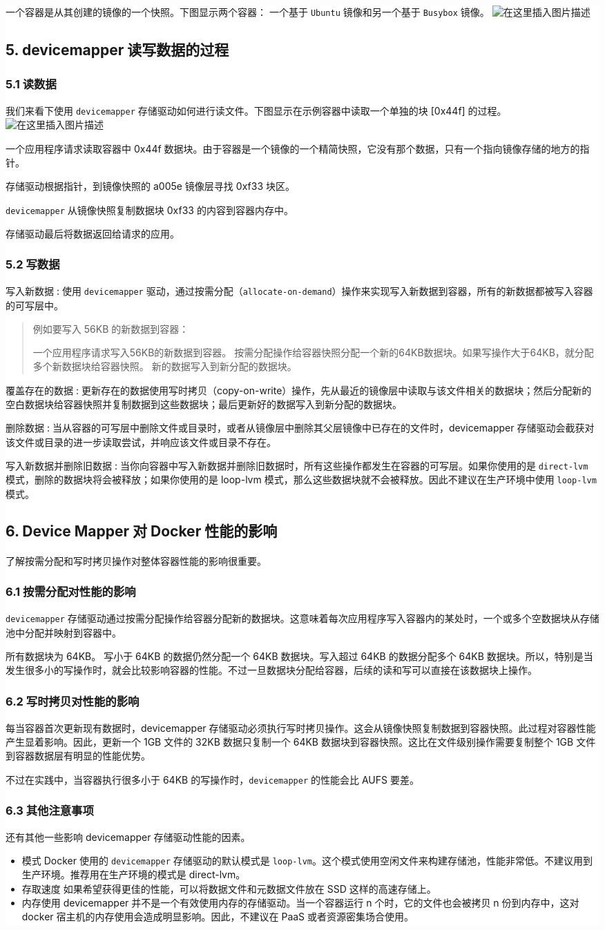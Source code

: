 一个容器是从其创建的镜像的一个快照。下图显示两个容器： 一个基于 `Ubuntu` 镜像和另一个基于 `Busybox` 镜像。
![在这里插入图片描述](https://img-blog.csdnimg.cn/20210420134826234.png?)
## 5. devicemapper 读写数据的过程
### 5.1 读数据
我们来看下使用 `devicemapper` 存储驱动如何进行读文件。下图显示在示例容器中读取一个单独的块 [0x44f] 的过程。
![在这里插入图片描述](https://img-blog.csdnimg.cn/20210420135114145.png?)


一个应用程序请求读取容器中 0x44f 数据块。由于容器是一个镜像的一个精简快照，它没有那个数据，只有一个指向镜像存储的地方的指针。

存储驱动根据指针，到镜像快照的 a005e 镜像层寻找 0xf33 块区。

`devicemapper` 从镜像快照复制数据块 0xf33 的内容到容器内存中。

存储驱动最后将数据返回给请求的应用。
### 5.2 写数据
写入新数据 : 使用 `devicemapper` 驱动，通过按需分配（`allocate-on-demand`）操作来实现写入新数据到容器，所有的新数据都被写入容器的可写层中。

> 例如要写入 56KB 的新数据到容器：
> 
> 一个应用程序请求写入56KB的新数据到容器。
> 按需分配操作给容器快照分配一个新的64KB数据块。如果写操作大于64KB，就分配多个新数据块给容器快照。 新的数据写入到新分配的数据块。

覆盖存在的数据 : 更新存在的数据使用写时拷贝（copy-on-write）操作，先从最近的镜像层中读取与该文件相关的数据块；然后分配新的空白数据块给容器快照并复制数据到这些数据块；最后更新好的数据写入到新分配的数据块。

删除数据 : 当从容器的可写层中删除文件或目录时，或者从镜像层中删除其父层镜像中已存在的文件时，devicemapper 存储驱动会截获对该文件或目录的进一步读取尝试，并响应该文件或目录不存在。

写入新数据并删除旧数据 : 当你向容器中写入新数据并删除旧数据时，所有这些操作都发生在容器的可写层。如果你使用的是 `direct-lvm` 模式，删除的数据块将会被释放；如果你使用的是 loop-lvm 模式，那么这些数据块就不会被释放。因此不建议在生产环境中使用 `loop-lvm` 模式。

## 6. Device Mapper 对 Docker 性能的影响
了解按需分配和写时拷贝操作对整体容器性能的影响很重要。

### 6.1 按需分配对性能的影响
`devicemapper` 存储驱动通过按需分配操作给容器分配新的数据块。这意味着每次应用程序写入容器内的某处时，一个或多个空数据块从存储池中分配并映射到容器中。

所有数据块为 64KB。 写小于 64KB 的数据仍然分配一个 64KB 数据块。写入超过 64KB 的数据分配多个 64KB 数据块。所以，特别是当发生很多小的写操作时，就会比较影响容器的性能。不过一旦数据块分配给容器，后续的读和写可以直接在该数据块上操作。

### 6.2 写时拷贝对性能的影响
每当容器首次更新现有数据时，devicemapper 存储驱动必须执行写时拷贝操作。这会从镜像快照复制数据到容器快照。此过程对容器性能产生显着影响。因此，更新一个 1GB 文件的 32KB 数据只复制一个 64KB 数据块到容器快照。这比在文件级别操作需要复制整个 1GB 文件到容器数据层有明显的性能优势。

不过在实践中，当容器执行很多小于 64KB 的写操作时，`devicemapper` 的性能会比 AUFS 要差。
### 6.3 其他注意事项
还有其他一些影响 devicemapper 存储驱动性能的因素。

 - 模式
Docker 使用的 `devicemapper` 存储驱动的默认模式是 `loop-lvm`。这个模式使用空闲文件来构建存储池，性能非常低。不建议用到生产环境。推荐用在生产环境的模式是 direct-lvm。
 - 存取速度
如果希望获得更佳的性能，可以将数据文件和元数据文件放在 SSD 这样的高速存储上。
 - 内存使用
devicemapper 并不是一个有效使用内存的存储驱动。当一个容器运行 n 个时，它的文件也会被拷贝 n 份到内存中，这对 docker 宿主机的内存使用会造成明显影响。因此，不建议在 PaaS 或者资源密集场合使用。
